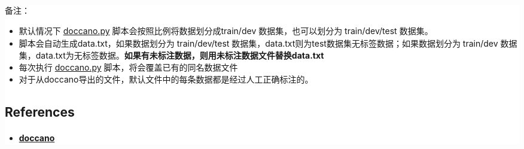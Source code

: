 备注：
- 默认情况下 [doccano.py](./doccano.py) 脚本会按照比例将数据划分成train/dev 数据集，也可以划分为 train/dev/test 数据集。
- 脚本会自动生成data.txt，如果数据划分为 train/dev/test 数据集，data.txt则为test数据集无标签数据；如果数据划分为 train/dev 数据集，data.txt为无标签数据。**如果有未标注数据，则用未标注数据文件替换data.txt**
- 每次执行 [doccano.py](./doccano.py) 脚本，将会覆盖已有的同名数据文件
- 对于从doccano导出的文件，默认文件中的每条数据都是经过人工正确标注的。
## References
- **[doccano](https://github.com/doccano/doccano)**
